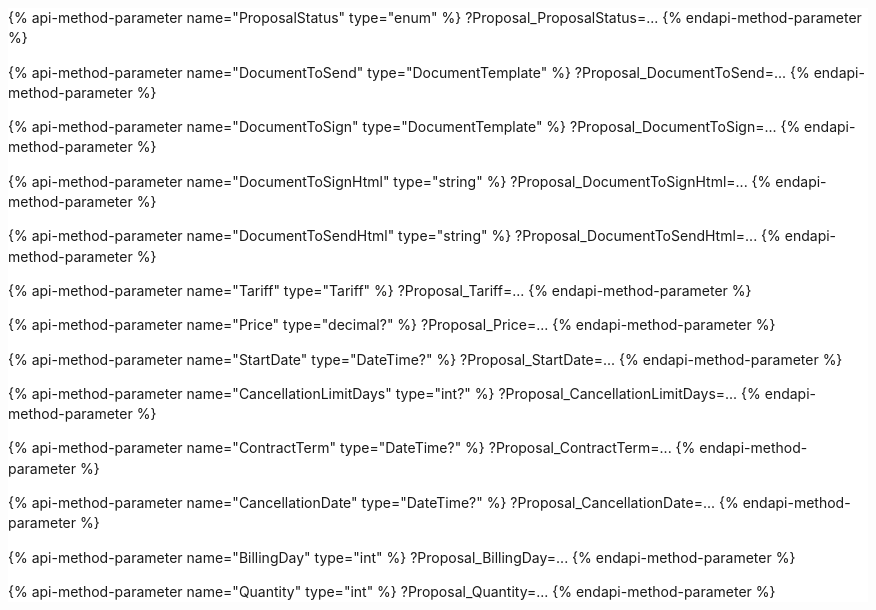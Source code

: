
{% api-method-parameter name="ProposalStatus" type="enum" %}
?Proposal\_ProposalStatus=...
{% endapi-method-parameter %}


{% api-method-parameter name="DocumentToSend" type="DocumentTemplate" %}
?Proposal\_DocumentToSend=...
{% endapi-method-parameter %}


{% api-method-parameter name="DocumentToSign" type="DocumentTemplate" %}
?Proposal\_DocumentToSign=...
{% endapi-method-parameter %}


{% api-method-parameter name="DocumentToSignHtml" type="string" %}
?Proposal\_DocumentToSignHtml=...
{% endapi-method-parameter %}


{% api-method-parameter name="DocumentToSendHtml" type="string" %}
?Proposal\_DocumentToSendHtml=...
{% endapi-method-parameter %}


{% api-method-parameter name="Tariff" type="Tariff" %}
?Proposal\_Tariff=...
{% endapi-method-parameter %}


{% api-method-parameter name="Price" type="decimal?" %}
?Proposal\_Price=...
{% endapi-method-parameter %}


{% api-method-parameter name="StartDate" type="DateTime?" %}
?Proposal\_StartDate=...
{% endapi-method-parameter %}


{% api-method-parameter name="CancellationLimitDays" type="int?" %}
?Proposal\_CancellationLimitDays=...
{% endapi-method-parameter %}


{% api-method-parameter name="ContractTerm" type="DateTime?" %}
?Proposal\_ContractTerm=...
{% endapi-method-parameter %}


{% api-method-parameter name="CancellationDate" type="DateTime?" %}
?Proposal\_CancellationDate=...
{% endapi-method-parameter %}


{% api-method-parameter name="BillingDay" type="int" %}
?Proposal\_BillingDay=...
{% endapi-method-parameter %}


{% api-method-parameter name="Quantity" type="int" %}
?Proposal\_Quantity=...
{% endapi-method-parameter %}
